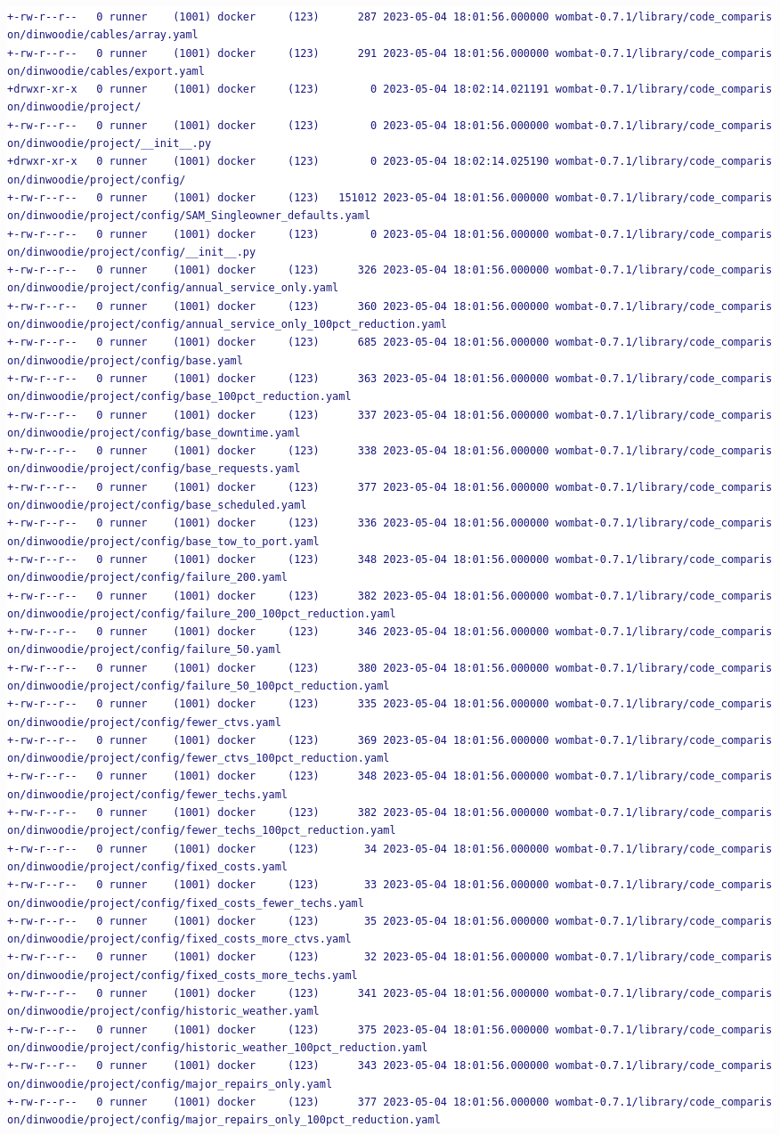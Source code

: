 ```diff
+-rw-r--r--   0 runner    (1001) docker     (123)      287 2023-05-04 18:01:56.000000 wombat-0.7.1/library/code_comparison/dinwoodie/cables/array.yaml
+-rw-r--r--   0 runner    (1001) docker     (123)      291 2023-05-04 18:01:56.000000 wombat-0.7.1/library/code_comparison/dinwoodie/cables/export.yaml
+drwxr-xr-x   0 runner    (1001) docker     (123)        0 2023-05-04 18:02:14.021191 wombat-0.7.1/library/code_comparison/dinwoodie/project/
+-rw-r--r--   0 runner    (1001) docker     (123)        0 2023-05-04 18:01:56.000000 wombat-0.7.1/library/code_comparison/dinwoodie/project/__init__.py
+drwxr-xr-x   0 runner    (1001) docker     (123)        0 2023-05-04 18:02:14.025190 wombat-0.7.1/library/code_comparison/dinwoodie/project/config/
+-rw-r--r--   0 runner    (1001) docker     (123)   151012 2023-05-04 18:01:56.000000 wombat-0.7.1/library/code_comparison/dinwoodie/project/config/SAM_Singleowner_defaults.yaml
+-rw-r--r--   0 runner    (1001) docker     (123)        0 2023-05-04 18:01:56.000000 wombat-0.7.1/library/code_comparison/dinwoodie/project/config/__init__.py
+-rw-r--r--   0 runner    (1001) docker     (123)      326 2023-05-04 18:01:56.000000 wombat-0.7.1/library/code_comparison/dinwoodie/project/config/annual_service_only.yaml
+-rw-r--r--   0 runner    (1001) docker     (123)      360 2023-05-04 18:01:56.000000 wombat-0.7.1/library/code_comparison/dinwoodie/project/config/annual_service_only_100pct_reduction.yaml
+-rw-r--r--   0 runner    (1001) docker     (123)      685 2023-05-04 18:01:56.000000 wombat-0.7.1/library/code_comparison/dinwoodie/project/config/base.yaml
+-rw-r--r--   0 runner    (1001) docker     (123)      363 2023-05-04 18:01:56.000000 wombat-0.7.1/library/code_comparison/dinwoodie/project/config/base_100pct_reduction.yaml
+-rw-r--r--   0 runner    (1001) docker     (123)      337 2023-05-04 18:01:56.000000 wombat-0.7.1/library/code_comparison/dinwoodie/project/config/base_downtime.yaml
+-rw-r--r--   0 runner    (1001) docker     (123)      338 2023-05-04 18:01:56.000000 wombat-0.7.1/library/code_comparison/dinwoodie/project/config/base_requests.yaml
+-rw-r--r--   0 runner    (1001) docker     (123)      377 2023-05-04 18:01:56.000000 wombat-0.7.1/library/code_comparison/dinwoodie/project/config/base_scheduled.yaml
+-rw-r--r--   0 runner    (1001) docker     (123)      336 2023-05-04 18:01:56.000000 wombat-0.7.1/library/code_comparison/dinwoodie/project/config/base_tow_to_port.yaml
+-rw-r--r--   0 runner    (1001) docker     (123)      348 2023-05-04 18:01:56.000000 wombat-0.7.1/library/code_comparison/dinwoodie/project/config/failure_200.yaml
+-rw-r--r--   0 runner    (1001) docker     (123)      382 2023-05-04 18:01:56.000000 wombat-0.7.1/library/code_comparison/dinwoodie/project/config/failure_200_100pct_reduction.yaml
+-rw-r--r--   0 runner    (1001) docker     (123)      346 2023-05-04 18:01:56.000000 wombat-0.7.1/library/code_comparison/dinwoodie/project/config/failure_50.yaml
+-rw-r--r--   0 runner    (1001) docker     (123)      380 2023-05-04 18:01:56.000000 wombat-0.7.1/library/code_comparison/dinwoodie/project/config/failure_50_100pct_reduction.yaml
+-rw-r--r--   0 runner    (1001) docker     (123)      335 2023-05-04 18:01:56.000000 wombat-0.7.1/library/code_comparison/dinwoodie/project/config/fewer_ctvs.yaml
+-rw-r--r--   0 runner    (1001) docker     (123)      369 2023-05-04 18:01:56.000000 wombat-0.7.1/library/code_comparison/dinwoodie/project/config/fewer_ctvs_100pct_reduction.yaml
+-rw-r--r--   0 runner    (1001) docker     (123)      348 2023-05-04 18:01:56.000000 wombat-0.7.1/library/code_comparison/dinwoodie/project/config/fewer_techs.yaml
+-rw-r--r--   0 runner    (1001) docker     (123)      382 2023-05-04 18:01:56.000000 wombat-0.7.1/library/code_comparison/dinwoodie/project/config/fewer_techs_100pct_reduction.yaml
+-rw-r--r--   0 runner    (1001) docker     (123)       34 2023-05-04 18:01:56.000000 wombat-0.7.1/library/code_comparison/dinwoodie/project/config/fixed_costs.yaml
+-rw-r--r--   0 runner    (1001) docker     (123)       33 2023-05-04 18:01:56.000000 wombat-0.7.1/library/code_comparison/dinwoodie/project/config/fixed_costs_fewer_techs.yaml
+-rw-r--r--   0 runner    (1001) docker     (123)       35 2023-05-04 18:01:56.000000 wombat-0.7.1/library/code_comparison/dinwoodie/project/config/fixed_costs_more_ctvs.yaml
+-rw-r--r--   0 runner    (1001) docker     (123)       32 2023-05-04 18:01:56.000000 wombat-0.7.1/library/code_comparison/dinwoodie/project/config/fixed_costs_more_techs.yaml
+-rw-r--r--   0 runner    (1001) docker     (123)      341 2023-05-04 18:01:56.000000 wombat-0.7.1/library/code_comparison/dinwoodie/project/config/historic_weather.yaml
+-rw-r--r--   0 runner    (1001) docker     (123)      375 2023-05-04 18:01:56.000000 wombat-0.7.1/library/code_comparison/dinwoodie/project/config/historic_weather_100pct_reduction.yaml
+-rw-r--r--   0 runner    (1001) docker     (123)      343 2023-05-04 18:01:56.000000 wombat-0.7.1/library/code_comparison/dinwoodie/project/config/major_repairs_only.yaml
+-rw-r--r--   0 runner    (1001) docker     (123)      377 2023-05-04 18:01:56.000000 wombat-0.7.1/library/code_comparison/dinwoodie/project/config/major_repairs_only_100pct_reduction.yaml
```